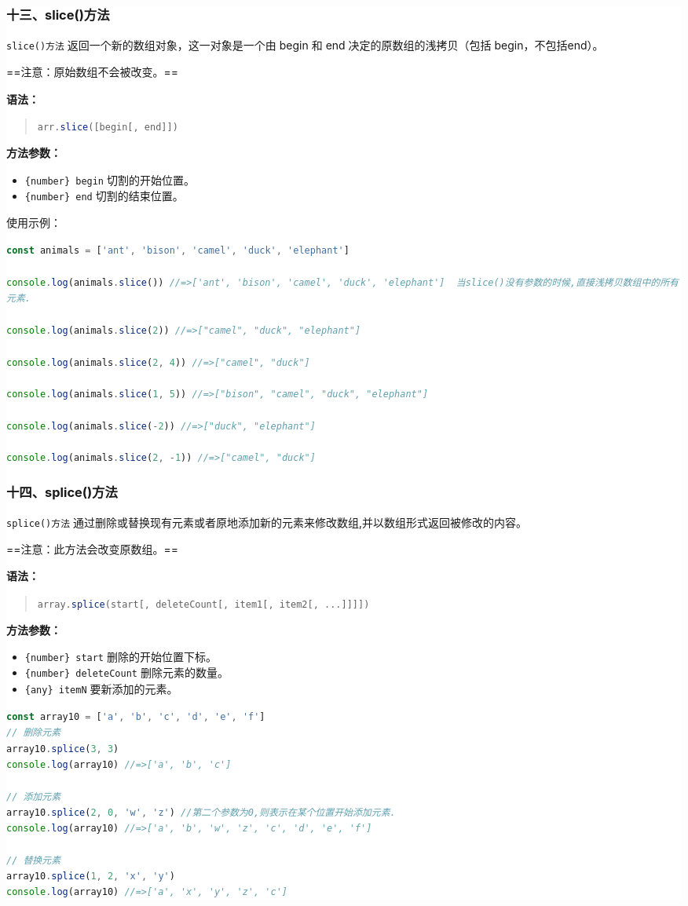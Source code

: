 

### 十三、slice()方法

`slice()方法` 返回一个新的数组对象，这一对象是一个由 begin 和 end 决定的原数组的浅拷贝（包括 begin，不包括end）。

==注意：原始数组不会被改变。==

**语法：**

>```js
>arr.slice([begin[, end]])
>```

**方法参数：**

- `{number} begin` 切割的开始位置。
- `{number} end` 切割的结束位置。

使用示例：

```js
const animals = ['ant', 'bison', 'camel', 'duck', 'elephant']

console.log(animals.slice()) //=>['ant', 'bison', 'camel', 'duck', 'elephant']  当slice()没有参数的时候,直接浅拷贝数组中的所有元素.

console.log(animals.slice(2)) //=>["camel", "duck", "elephant"]

console.log(animals.slice(2, 4)) //=>["camel", "duck"]

console.log(animals.slice(1, 5)) //=>["bison", "camel", "duck", "elephant"]

console.log(animals.slice(-2)) //=>["duck", "elephant"]

console.log(animals.slice(2, -1)) //=>["camel", "duck"]
```



### 十四、splice()方法

`splice()方法` 通过删除或替换现有元素或者原地添加新的元素来修改数组,并以数组形式返回被修改的内容。

==注意：此方法会改变原数组。==

**语法：**

>```js
>array.splice(start[, deleteCount[, item1[, item2[, ...]]]])
>```

**方法参数：**

- `{number} start` 删除的开始位置下标。
- `{number} deleteCount` 删除元素的数量。
- `{any} itemN` 要新添加的元素。

```js
const array10 = ['a', 'b', 'c', 'd', 'e', 'f']
// 删除元素
array10.splice(3, 3)
console.log(array10) //=>['a', 'b', 'c']

// 添加元素
array10.splice(2, 0, 'w', 'z') //第二个参数为0,则表示在某个位置开始添加元素.
console.log(array10) //=>['a', 'b', 'w', 'z', 'c', 'd', 'e', 'f']

// 替换元素
array10.splice(1, 2, 'x', 'y')
console.log(array10) //=>['a', 'x', 'y', 'z', 'c']
```
